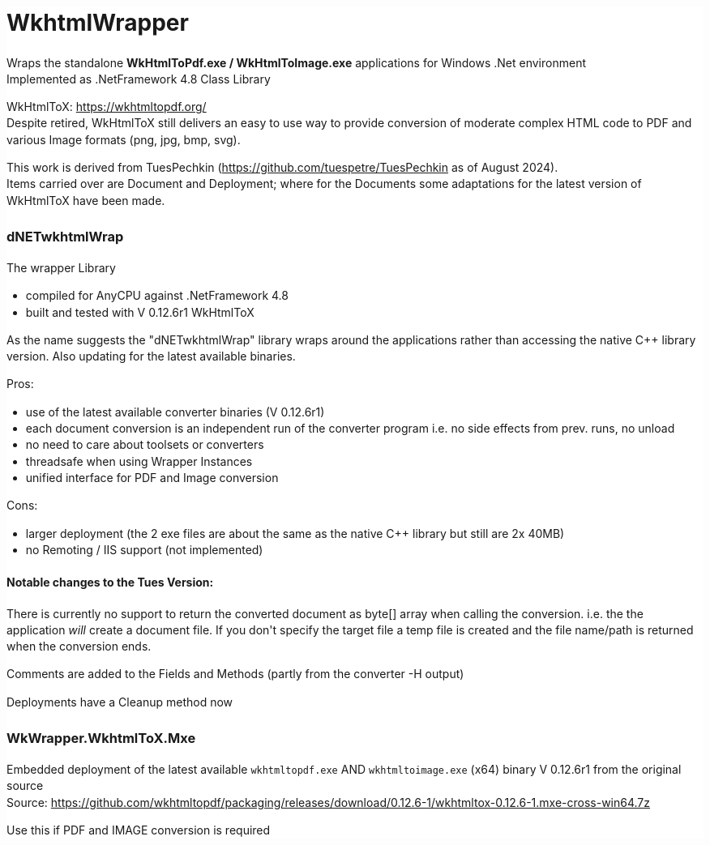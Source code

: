 # WkhtmlWrapper

Wraps the standalone **WkHtmlToPdf.exe / WkHtmlToImage.exe** applications for Windows .Net environment  
Implemented as .NetFramework 4.8 Class Library

WkHtmlToX: https://wkhtmltopdf.org/  
Despite retired, WkHtmlToX still delivers an easy to use way to provide conversion of moderate complex HTML code to PDF and various Image formats (png, jpg, bmp, svg).

This work is derived from TuesPechkin (https://github.com/tuespetre/TuesPechkin as of August 2024).  
Items carried over are Document and Deployment; where for the Documents some adaptations for the latest version of WkHtmlToX have been made.

### dNETwkhtmlWrap
The wrapper Library 
- compiled for AnyCPU against .NetFramework 4.8
- built and tested with V 0.12.6r1 WkHtmlToX

As the name suggests the "dNETwkhtmlWrap" library wraps around the applications rather than accessing the native C++ library version. Also updating for the latest available binaries.

Pros: 
- use of the latest available converter binaries (V 0.12.6r1)
- each document conversion is an independent run of the converter program i.e. no side effects from prev. runs, no unload
- no need to care about toolsets or converters
- threadsafe when using Wrapper Instances
- unified interface for PDF and Image conversion

Cons:
- larger deployment (the 2 exe files are about the same  as the native C++ library but still are 2x 40MB)
- no Remoting / IIS support (not implemented)

#### Notable changes to the Tues Version:  

There is currently no support to return the converted document as byte[] array when calling the conversion.
i.e. the the application *will* create a document file.
If you don't specify the target file a temp file is created and the file name/path is returned when the conversion ends.

Comments are added to the Fields and Methods (partly from the converter -H output)

Deployments have a Cleanup method now

### WkWrapper.WkhtmlToX.Mxe
Embedded deployment of the latest available `wkhtmltopdf.exe` AND `wkhtmltoimage.exe` (x64) binary V 0.12.6r1 from the original source  
Source: https://github.com/wkhtmltopdf/packaging/releases/download/0.12.6-1/wkhtmltox-0.12.6-1.mxe-cross-win64.7z

Use this if PDF and IMAGE conversion is required
